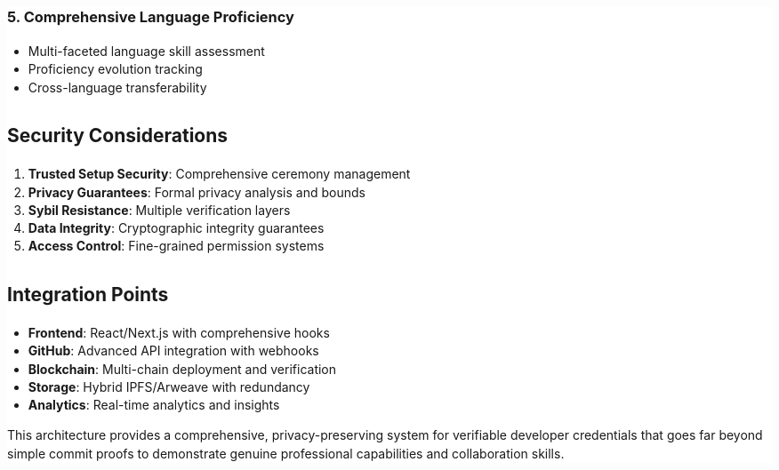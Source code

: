 ### 5. **Comprehensive Language Proficiency**
- Multi-faceted language skill assessment
- Proficiency evolution tracking
- Cross-language transferability

## Security Considerations

1. **Trusted Setup Security**: Comprehensive ceremony management
2. **Privacy Guarantees**: Formal privacy analysis and bounds
3. **Sybil Resistance**: Multiple verification layers
4. **Data Integrity**: Cryptographic integrity guarantees
5. **Access Control**: Fine-grained permission systems

## Integration Points

- **Frontend**: React/Next.js with comprehensive hooks
- **GitHub**: Advanced API integration with webhooks
- **Blockchain**: Multi-chain deployment and verification
- **Storage**: Hybrid IPFS/Arweave with redundancy
- **Analytics**: Real-time analytics and insights

This architecture provides a comprehensive, privacy-preserving system for verifiable developer credentials that goes far beyond simple commit proofs to demonstrate genuine professional capabilities and collaboration skills.